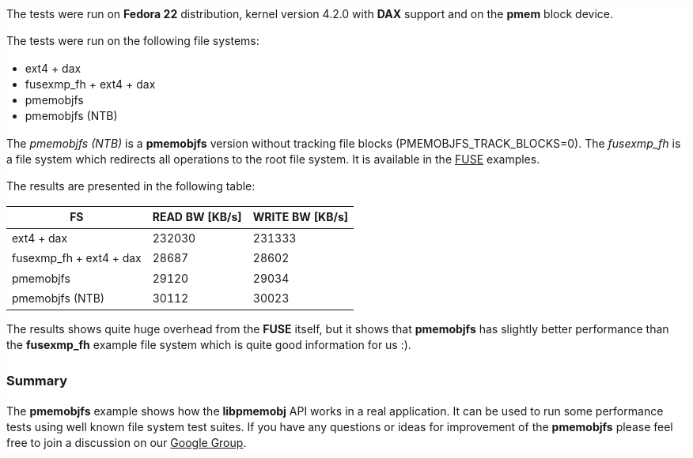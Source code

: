 The tests were run on **Fedora 22** distribution, kernel version 4.2.0
with **DAX** support and on the **pmem** block device.

The tests were run on the following file systems:

* ext4 + dax
* fusexmp_fh + ext4 + dax
* pmemobjfs
* pmemobjfs (NTB)

The *pmemobjfs (NTB)* is a **pmemobjfs** version without tracking file blocks
(PMEMOBJFS_TRACK_BLOCKS=0).
The *fusexmp_fh* is a file system which redirects all operations to the
root file system. It is available in the [FUSE](http://sourceforge.net/projects/fuse/)
examples.

The results are presented in the following table:

|            FS          |READ BW [KB/s]|WRITE BW [KB/s]|
|------------------------|--------------|---------------|
|ext4 + dax              |    232030    |    231333     |
|fusexmp_fh + ext4 + dax |     28687    |     28602     |
|pmemobjfs               |     29120    |     29034     |
|pmemobjfs (NTB)         |     30112    |     30023     |

The results shows quite huge overhead from the **FUSE** itself, but it shows
that **pmemobjfs** has slightly better performance than the **fusexmp_fh**
example file system which is quite good information for us :).

### Summary
The **pmemobjfs** example shows how the **libpmemobj** API works in a real
application. It can be used to run some performance tests using well known
file system test suites. If you have any questions or ideas for improvement
of the **pmemobjfs** please feel free to join a discussion on our
[Google Group](http://groups.google.com/group/pmem).

